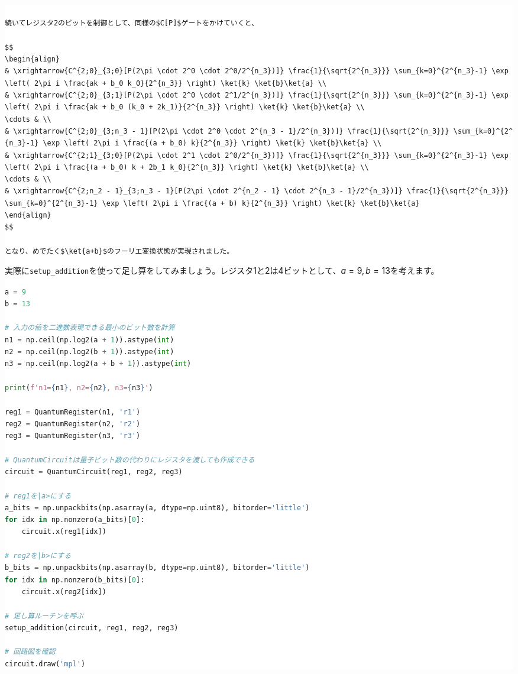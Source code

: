 ```{toggle}

続いてレジスタ2のビットを制御として、同様の$C[P]$ゲートをかけていくと、

$$
\begin{align}
& \xrightarrow{C^{2;0}_{3;0}[P(2\pi \cdot 2^0 \cdot 2^0/2^{n_3})]} \frac{1}{\sqrt{2^{n_3}}} \sum_{k=0}^{2^{n_3}-1} \exp \left( 2\pi i \frac{ak + b_0 k_0}{2^{n_3}} \right) \ket{k} \ket{b}\ket{a} \\
& \xrightarrow{C^{2;0}_{3;1}[P(2\pi \cdot 2^0 \cdot 2^1/2^{n_3})]} \frac{1}{\sqrt{2^{n_3}}} \sum_{k=0}^{2^{n_3}-1} \exp \left( 2\pi i \frac{ak + b_0 (k_0 + 2k_1)}{2^{n_3}} \right) \ket{k} \ket{b}\ket{a} \\
\cdots & \\
& \xrightarrow{C^{2;0}_{3;n_3 - 1}[P(2\pi \cdot 2^0 \cdot 2^{n_3 - 1}/2^{n_3})]} \frac{1}{\sqrt{2^{n_3}}} \sum_{k=0}^{2^{n_3}-1} \exp \left( 2\pi i \frac{(a + b_0) k}{2^{n_3}} \right) \ket{k} \ket{b}\ket{a} \\
& \xrightarrow{C^{2;1}_{3;0}[P(2\pi \cdot 2^1 \cdot 2^0/2^{n_3})]} \frac{1}{\sqrt{2^{n_3}}} \sum_{k=0}^{2^{n_3}-1} \exp \left( 2\pi i \frac{(a + b_0) k + 2b_1 k_0}{2^{n_3}} \right) \ket{k} \ket{b}\ket{a} \\
\cdots & \\
& \xrightarrow{C^{2;n_2 - 1}_{3;n_3 - 1}[P(2\pi \cdot 2^{n_2 - 1} \cdot 2^{n_3 - 1}/2^{n_3})]} \frac{1}{\sqrt{2^{n_3}}} \sum_{k=0}^{2^{n_3}-1} \exp \left( 2\pi i \frac{(a + b) k}{2^{n_3}} \right) \ket{k} \ket{b}\ket{a}
\end{align}
$$

となり、めでたく$\ket{a+b}$のフーリエ変換状態が実現されました。
```

実際に`setup_addition`を使って足し算をしてみましょう。レジスタ1と2は4ビットとして、$a=9, b=13$を考えます。

```python
a = 9
b = 13

# 入力の値を二進数表現できる最小のビット数を計算
n1 = np.ceil(np.log2(a + 1)).astype(int)
n2 = np.ceil(np.log2(b + 1)).astype(int)
n3 = np.ceil(np.log2(a + b + 1)).astype(int)

print(f'n1={n1}, n2={n2}, n3={n3}')

reg1 = QuantumRegister(n1, 'r1')
reg2 = QuantumRegister(n2, 'r2')
reg3 = QuantumRegister(n3, 'r3')

# QuantumCircuitは量子ビット数の代わりにレジスタを渡しても作成できる
circuit = QuantumCircuit(reg1, reg2, reg3)

# reg1を|a>にする
a_bits = np.unpackbits(np.asarray(a, dtype=np.uint8), bitorder='little')
for idx in np.nonzero(a_bits)[0]:
    circuit.x(reg1[idx])

# reg2を|b>にする
b_bits = np.unpackbits(np.asarray(b, dtype=np.uint8), bitorder='little')
for idx in np.nonzero(b_bits)[0]:
    circuit.x(reg2[idx])

# 足し算ルーチンを呼ぶ
setup_addition(circuit, reg1, reg2, reg3)

# 回路図を確認
circuit.draw('mpl')
```


[^and_you_dont_want_to]: そもそも、例えば65量子ビットの計算機からすべてのデータを保存しようと思うと、各振幅を128（古典）ビットの浮動小数点複素数で表現したとすれば512EiB (エクサバイト)のストレージが必要です。これはだいたい現在インターネットを行き来する情報二ヶ月分に相当するので、保存するファシリティを作るにはそれなりの投資が必要です。
[^physical]: 「物理的」な回路もまだ実は論理的な存在であり、本当にハードウェアが理解するインストラクションに変換するには、さらに基本ゲートを特定のマイクロ波パルス列に直す必要があります。
[^continuous_gates]: ごく最近、$R_{x}$ゲートと$R_{zz}$ゲートを連続パラメータで直接実行できる機能が限定公開されました。